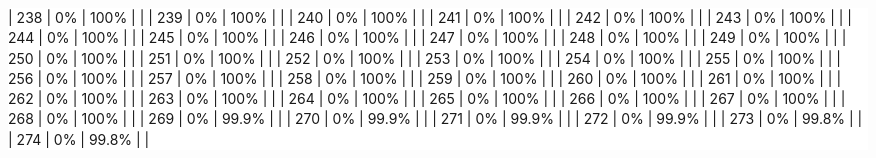 | 238 | 0% | 100% |  |
| 239 | 0% | 100% |  |
| 240 | 0% | 100% |  |
| 241 | 0% | 100% |  |
| 242 | 0% | 100% |  |
| 243 | 0% | 100% |  |
| 244 | 0% | 100% |  |
| 245 | 0% | 100% |  |
| 246 | 0% | 100% |  |
| 247 | 0% | 100% |  |
| 248 | 0% | 100% |  |
| 249 | 0% | 100% |  |
| 250 | 0% | 100% |  |
| 251 | 0% | 100% |  |
| 252 | 0% | 100% |  |
| 253 | 0% | 100% |  |
| 254 | 0% | 100% |  |
| 255 | 0% | 100% |  |
| 256 | 0% | 100% |  |
| 257 | 0% | 100% |  |
| 258 | 0% | 100% |  |
| 259 | 0% | 100% |  |
| 260 | 0% | 100% |  |
| 261 | 0% | 100% |  |
| 262 | 0% | 100% |  |
| 263 | 0% | 100% |  |
| 264 | 0% | 100% |  |
| 265 | 0% | 100% |  |
| 266 | 0% | 100% |  |
| 267 | 0% | 100% |  |
| 268 | 0% | 100% |  |
| 269 | 0% | 99.9% |  |
| 270 | 0% | 99.9% |  |
| 271 | 0% | 99.9% |  |
| 272 | 0% | 99.9% |  |
| 273 | 0% | 99.8% |  |
| 274 | 0% | 99.8% |  |